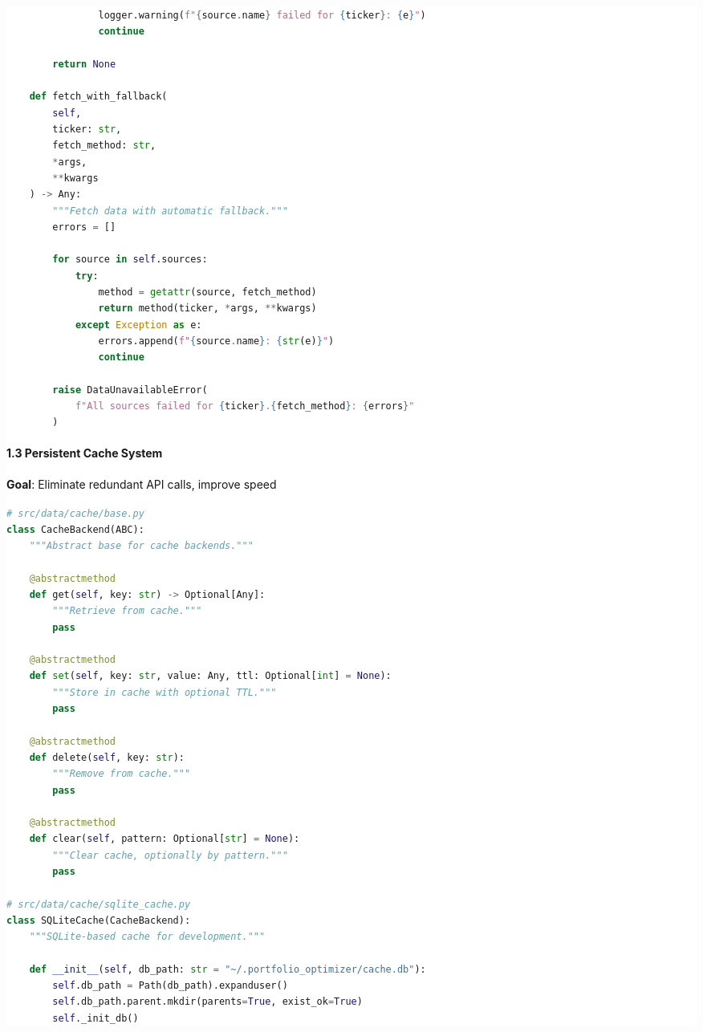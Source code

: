 ```python
                logger.warning(f"{source.name} failed for {ticker}: {e}")
                continue
        
        return None
    
    def fetch_with_fallback(
        self,
        ticker: str,
        fetch_method: str,
        *args,
        **kwargs
    ) -> Any:
        """Fetch data with automatic fallback."""
        errors = []
        
        for source in self.sources:
            try:
                method = getattr(source, fetch_method)
                return method(ticker, *args, **kwargs)
            except Exception as e:
                errors.append(f"{source.name}: {str(e)}")
                continue
        
        raise DataUnavailableError(
            f"All sources failed for {ticker}.{fetch_method}: {errors}"
        )
```

#### 1.3 Persistent Cache System
**Goal**: Eliminate redundant API calls, improve speed

```python
# src/data/cache/base.py
class CacheBackend(ABC):
    """Abstract base for cache backends."""
    
    @abstractmethod
    def get(self, key: str) -> Optional[Any]:
        """Retrieve from cache."""
        pass
    
    @abstractmethod
    def set(self, key: str, value: Any, ttl: Optional[int] = None):
        """Store in cache with optional TTL."""
        pass
    
    @abstractmethod
    def delete(self, key: str):
        """Remove from cache."""
        pass
    
    @abstractmethod
    def clear(self, pattern: Optional[str] = None):
        """Clear cache, optionally by pattern."""
        pass

# src/data/cache/sqlite_cache.py
class SQLiteCache(CacheBackend):
    """SQLite-based cache for development."""
    
    def __init__(self, db_path: str = "~/.portfolio_optimizer/cache.db"):
        self.db_path = Path(db_path).expanduser()
        self.db_path.parent.mkdir(parents=True, exist_ok=True)
        self._init_db()
```